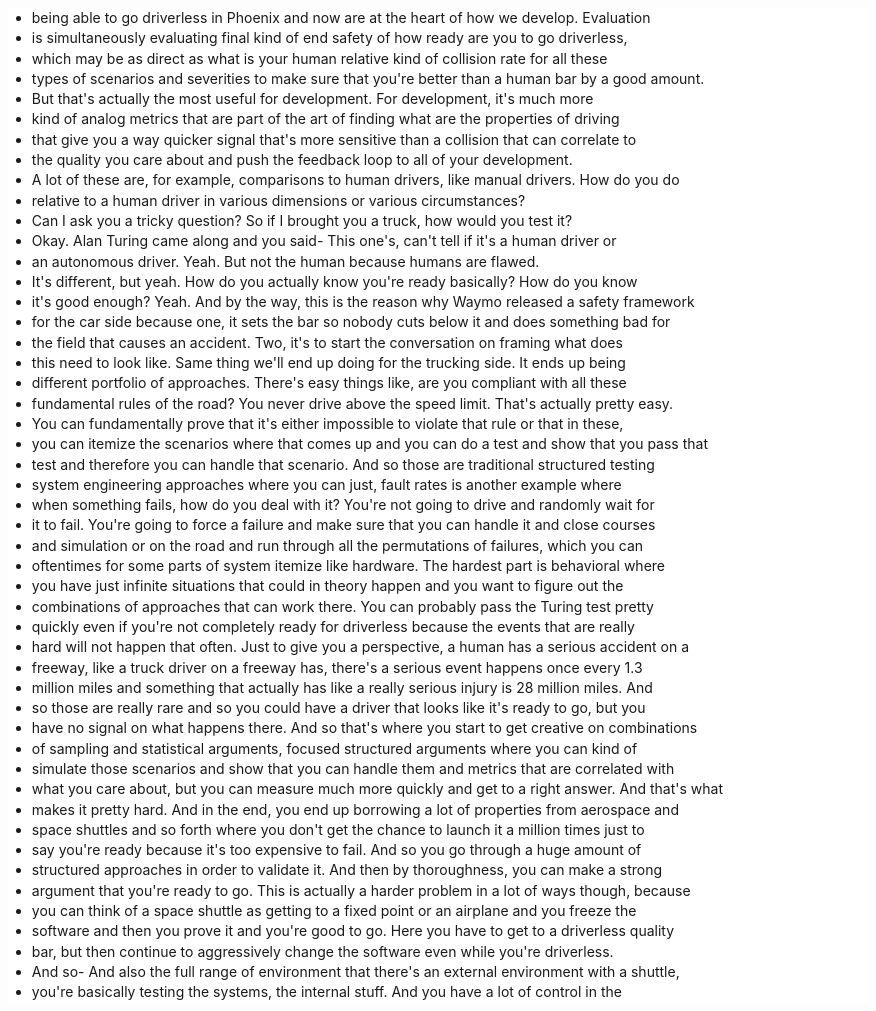 *  being able to go driverless in Phoenix and now are at the heart of how we develop. Evaluation
*  is simultaneously evaluating final kind of end safety of how ready are you to go driverless,
*  which may be as direct as what is your human relative kind of collision rate for all these
*  types of scenarios and severities to make sure that you're better than a human bar by a good amount.
*  But that's actually the most useful for development. For development, it's much more
*  kind of analog metrics that are part of the art of finding what are the properties of driving
*  that give you a way quicker signal that's more sensitive than a collision that can correlate to
*  the quality you care about and push the feedback loop to all of your development.
*  A lot of these are, for example, comparisons to human drivers, like manual drivers. How do you do
*  relative to a human driver in various dimensions or various circumstances?
*  Can I ask you a tricky question? So if I brought you a truck, how would you test it?
*  Okay. Alan Turing came along and you said- This one's, can't tell if it's a human driver or
*  an autonomous driver. Yeah. But not the human because humans are flawed.
*  It's different, but yeah. How do you actually know you're ready basically? How do you know
*  it's good enough? Yeah. And by the way, this is the reason why Waymo released a safety framework
*  for the car side because one, it sets the bar so nobody cuts below it and does something bad for
*  the field that causes an accident. Two, it's to start the conversation on framing what does
*  this need to look like. Same thing we'll end up doing for the trucking side. It ends up being
*  different portfolio of approaches. There's easy things like, are you compliant with all these
*  fundamental rules of the road? You never drive above the speed limit. That's actually pretty easy.
*  You can fundamentally prove that it's either impossible to violate that rule or that in these,
*  you can itemize the scenarios where that comes up and you can do a test and show that you pass that
*  test and therefore you can handle that scenario. And so those are traditional structured testing
*  system engineering approaches where you can just, fault rates is another example where
*  when something fails, how do you deal with it? You're not going to drive and randomly wait for
*  it to fail. You're going to force a failure and make sure that you can handle it and close courses
*  and simulation or on the road and run through all the permutations of failures, which you can
*  oftentimes for some parts of system itemize like hardware. The hardest part is behavioral where
*  you have just infinite situations that could in theory happen and you want to figure out the
*  combinations of approaches that can work there. You can probably pass the Turing test pretty
*  quickly even if you're not completely ready for driverless because the events that are really
*  hard will not happen that often. Just to give you a perspective, a human has a serious accident on a
*  freeway, like a truck driver on a freeway has, there's a serious event happens once every 1.3
*  million miles and something that actually has like a really serious injury is 28 million miles. And
*  so those are really rare and so you could have a driver that looks like it's ready to go, but you
*  have no signal on what happens there. And so that's where you start to get creative on combinations
*  of sampling and statistical arguments, focused structured arguments where you can kind of
*  simulate those scenarios and show that you can handle them and metrics that are correlated with
*  what you care about, but you can measure much more quickly and get to a right answer. And that's what
*  makes it pretty hard. And in the end, you end up borrowing a lot of properties from aerospace and
*  space shuttles and so forth where you don't get the chance to launch it a million times just to
*  say you're ready because it's too expensive to fail. And so you go through a huge amount of
*  structured approaches in order to validate it. And then by thoroughness, you can make a strong
*  argument that you're ready to go. This is actually a harder problem in a lot of ways though, because
*  you can think of a space shuttle as getting to a fixed point or an airplane and you freeze the
*  software and then you prove it and you're good to go. Here you have to get to a driverless quality
*  bar, but then continue to aggressively change the software even while you're driverless.
*  And so- And also the full range of environment that there's an external environment with a shuttle,
*  you're basically testing the systems, the internal stuff. And you have a lot of control in the